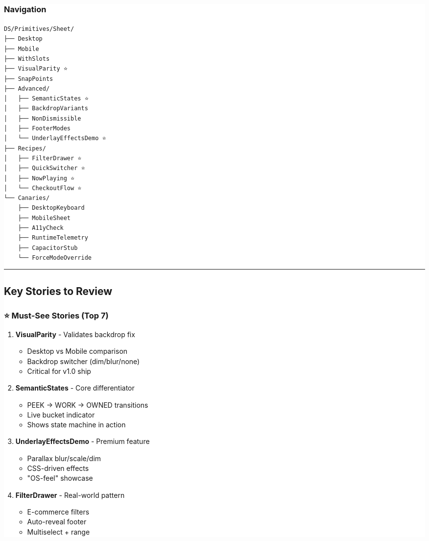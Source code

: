 ### **Navigation**
```
DS/Primitives/Sheet/
├── Desktop
├── Mobile
├── WithSlots
├── VisualParity ⭐
├── SnapPoints
├── Advanced/
│   ├── SemanticStates ⭐
│   ├── BackdropVariants
│   ├── NonDismissible
│   ├── FooterModes
│   └── UnderlayEffectsDemo ⭐
├── Recipes/
│   ├── FilterDrawer ⭐
│   ├── QuickSwitcher ⭐
│   ├── NowPlaying ⭐
│   └── CheckoutFlow ⭐
└── Canaries/
    ├── DesktopKeyboard
    ├── MobileSheet
    ├── A11yCheck
    ├── RuntimeTelemetry
    ├── CapacitorStub
    └── ForceModeOverride
```

---

## **Key Stories to Review**

### **⭐ Must-See Stories (Top 7)**

1. **VisualParity** - Validates backdrop fix
   - Desktop vs Mobile comparison
   - Backdrop switcher (dim/blur/none)
   - Critical for v1.0 ship

2. **SemanticStates** - Core differentiator
   - PEEK → WORK → OWNED transitions
   - Live bucket indicator
   - Shows state machine in action

3. **UnderlayEffectsDemo** - Premium feature
   - Parallax blur/scale/dim
   - CSS-driven effects
   - "OS-feel" showcase

4. **FilterDrawer** - Real-world pattern
   - E-commerce filters
   - Auto-reveal footer
   - Multiselect + range
